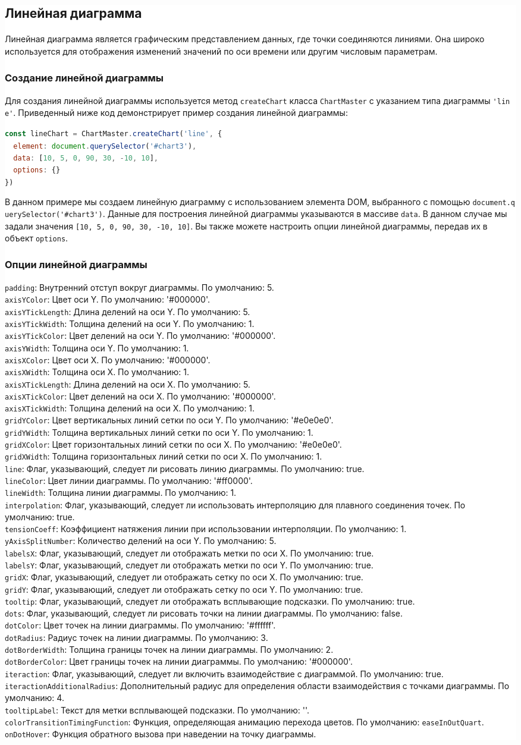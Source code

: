 ## Линейная диаграмма
Линейная диаграмма является графическим представлением данных, где точки соединяются линиями. Она широко используется для отображения изменений значений по оси времени или другим числовым параметрам.
### Создание линейной диаграммы
Для создания линейной диаграммы используется метод `createChart` класса `ChartMaster` с указанием типа диаграммы `'line'`. Приведенный ниже код демонстрирует пример создания линейной диаграммы:
```js
const lineChart = ChartMaster.createChart('line', {
  element: document.querySelector('#chart3'),
  data: [10, 5, 0, 90, 30, -10, 10],
  options: {}
})
```
В данном примере мы создаем линейную диаграмму с использованием элемента DOM, выбранного с помощью `document.querySelector('#chart3')`. Данные для построения линейной диаграммы указываются в массиве `data`. В данном случае мы задали значения `[10, 5, 0, 90, 30, -10, 10]`. Вы также можете настроить опции линейной диаграммы, передав их в объект `options`.
### Опции линейной диаграммы
`padding`: Внутренний отступ вокруг диаграммы. По умолчанию: 5.<br>
`axisYColor`: Цвет оси Y. По умолчанию: '#000000'.<br>
`axisYTickLength`: Длина делений на оси Y. По умолчанию: 5.<br>
`axisYTickWidth`: Толщина делений на оси Y. По умолчанию: 1.<br>
`axisYTickColor`: Цвет делений на оси Y. По умолчанию: '#000000'.<br>
`axisYWidth`: Толщина оси Y. По умолчанию: 1.<br>
`axisXColor`: Цвет оси X. По умолчанию: '#000000'.<br>
`axisXWidth`: Толщина оси X. По умолчанию: 1.<br>
`axisXTickLength`: Длина делений на оси X. По умолчанию: 5.<br>
`axisXTickColor`: Цвет делений на оси X. По умолчанию: '#000000'.<br>
`axisXTickWidth`: Толщина делений на оси X. По умолчанию: 1.<br>
`gridYColor`: Цвет вертикальных линий сетки по оси Y. По умолчанию: '#e0e0e0'.<br>
`gridYWidth`: Толщина вертикальных линий сетки по оси Y. По умолчанию: 1.<br>
`gridXColor`: Цвет горизонтальных линий сетки по оси X. По умолчанию: '#e0e0e0'.<br>
`gridXWidth`: Толщина горизонтальных линий сетки по оси X. По умолчанию: 1.<br>
`line`: Флаг, указывающий, следует ли рисовать линию диаграммы. По умолчанию: true.<br>
`lineColor`: Цвет линии диаграммы. По умолчанию: '#ff0000'.<br>
`lineWidth`: Толщина линии диаграммы. По умолчанию: 1.<br>
`interpolation`: Флаг, указывающий, следует ли использовать интерполяцию для плавного соединения точек. По умолчанию: true.<br>
`tensionCoeff`: Коэффициент натяжения линии при использовании интерполяции. По умолчанию: 1.<br>
`yAxisSplitNumber`: Количество делений на оси Y. По умолчанию: 5.<br>
`labelsX`: Флаг, указывающий, следует ли отображать метки по оси X. По умолчанию: true.<br>
`labelsY`: Флаг, указывающий, следует ли отображать метки по оси Y. По умолчанию: true.<br>
`gridX`: Флаг, указывающий, следует ли отображать сетку по оси X. По умолчанию: true.<br>
`gridY`: Флаг, указывающий, следует ли отображать сетку по оси Y. По умолчанию: true.<br>
`tooltip`: Флаг, указывающий, следует ли отображать всплывающие подсказки. По умолчанию: true.<br>
`dots`: Флаг, указывающий, следует ли рисовать точки на линии диаграммы. По умолчанию: false.<br>
`dotColor`: Цвет точек на линии диаграммы. По умолчанию: '#ffffff'.<br>
`dotRadius`: Радиус точек на линии диаграммы. По умолчанию: 3.<br>
`dotBorderWidth`: Толщина границы точек на линии диаграммы. По умолчанию: 2.<br>
`dotBorderColor`: Цвет границы точек на линии диаграммы. По умолчанию: '#000000'.<br>
`iteraction`: Флаг, указывающий, следует ли включить взаимодействие с диаграммой. По умолчанию: true.<br>
`iteractionAdditionalRadius`: Дополнительный радиус для определения области взаимодействия с точками диаграммы. По умолчанию: 4.<br>
`tooltipLabel`: Текст для метки всплывающей подсказки. По умолчанию: ''.<br>
`colorTransitionTimingFunction`: Функция, определяющая анимацию перехода цветов. По умолчанию: `easeInOutQuart`.<br>
`onDotHover`: Функция обратного вызова при наведении на точку диаграммы.
